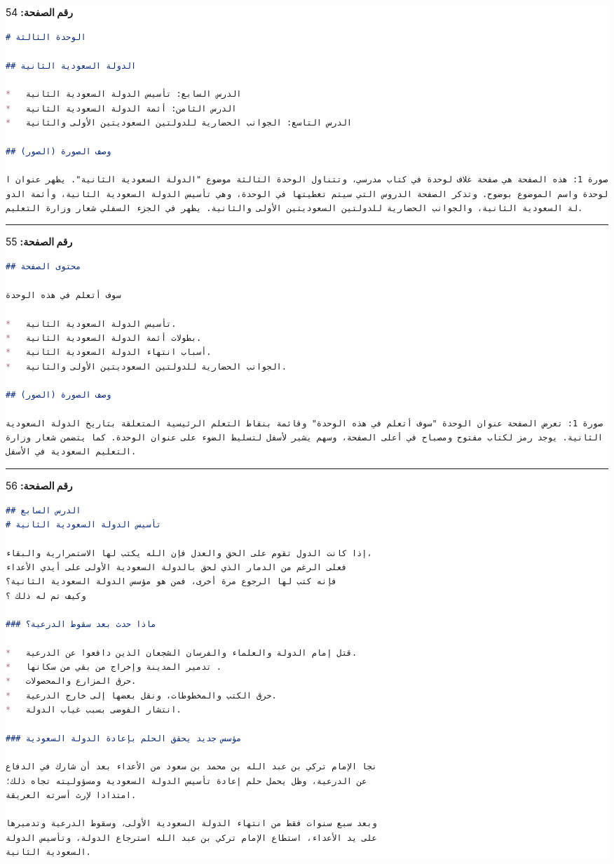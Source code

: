 **رقم الصفحة:** 54
```markdown
# الوحدة الثالثة

## الدولة السعودية الثانية

*   الدرس السابع: تأسيس الدولة السعودية الثانية
*   الدرس الثامن: أئمة الدولة السعودية الثانية
*   الدرس التاسع: الجوانب الحضارية للدولتين السعوديتين الأولى والثانية

## وصف الصورة (الصور)

صورة 1: هذه الصفحة هي صفحة غلاف لوحدة في كتاب مدرسي، وتتناول الوحدة الثالثة موضوع "الدولة السعودية الثانية". يظهر عنوان الوحدة واسم الموضوع بوضوح. وتذكر الصفحة الدروس التي سيتم تغطيتها في الوحدة، وهي تأسيس الدولة السعودية الثانية، وأئمة الدولة السعودية الثانية، والجوانب الحضارية للدولتين السعوديتين الأولى والثانية. يظهر في الجزء السفلي شعار وزارة التعليم.
```
-----------------------------------------

**رقم الصفحة:** 55
```markdown
## محتوى الصفحة

سوف أتعلم في هذه الوحدة

*   تأسيس الدولة السعودية الثانية.
*   بطولات أئمة الدولة السعودية الثانية.
*   أسباب انتهاء الدولة السعودية الثانية.
*   الجوانب الحضارية للدولتين السعوديتين الأولى والثانية.

## وصف الصورة (الصور)

صورة 1: تعرض الصفحة عنوان الوحدة "سوف أتعلم في هذه الوحدة" وقائمة بنقاط التعلم الرئيسية المتعلقة بتاريخ الدولة السعودية الثانية. يوجد رمز لكتاب مفتوح ومصباح في أعلى الصفحة، وسهم يشير لأسفل لتسليط الضوء على عنوان الوحدة. كما يتضمن شعار وزارة التعليم السعودية في الأسفل.
```
-----------------------------------------

**رقم الصفحة:** 56
```markdown
## الدرس السابع
# تأسيس الدولة السعودية الثانية

إذا كانت الدول تقوم على الحق والعدل فإن الله يكتب لها الاستمرارية والبقاء،
فعلى الرغم من الدمار الذي لحق بالدولة السعودية الأولى على أيدي الأعداء
فإنه كتب لها الرجوع مرة أخرى، فمن هو مؤسس الدولة السعودية الثانية؟
وكيف تم له ذلك ؟

### ماذا حدث بعد سقوط الدرعية؟

*   قتل إمام الدولة والعلماء والفرسان الشجعان الذين دافعوا عن الدرعية.
*   تدمير المدينة وإخراج من بقي من سكانها .
*   حرق المزارع والمحصولات.
*   حرق الكتب والمخطوطات، ونقل بعضها إلى خارج الدرعية.
*   انتشار الفوضى بسبب غياب الدولة.

### مؤسس جديد يحقق الحلم بإعادة الدولة السعودية

نجا الإمام تركي بن عبد الله بن محمد بن سعود من الأعداء بعد أن شارك في الدفاع
عن الدرعية، وظل يحمل حلم إعادة تأسيس الدولة السعودية ومسؤوليته تجاه ذلك؛
امتدادا لإرث أسرته العريقة.

وبعد سبع سنوات فقط من انتهاء الدولة السعودية الأولى، وسقوط الدرعية وتدميرها
على يد الأعداء، استطاع الإمام تركي بن عبد الله استرجاع الدولة، وتأسيس الدولة
السعودية الثانية.
```